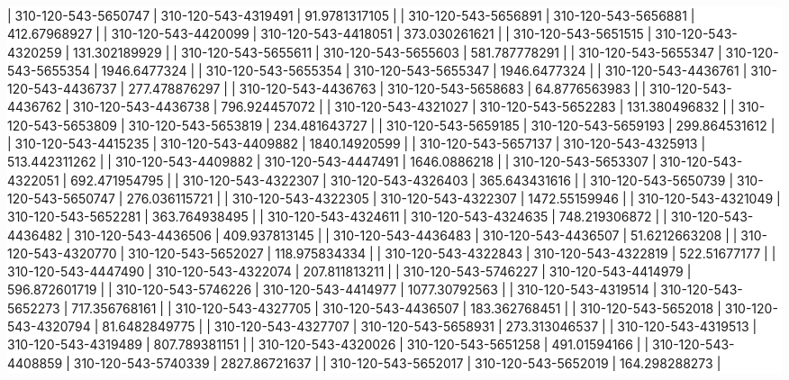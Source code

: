 | 310-120-543-5650747 | 310-120-543-4319491 | 91.9781317105 |
| 310-120-543-5656891 | 310-120-543-5656881 | 412.67968927 |
| 310-120-543-4420099 | 310-120-543-4418051 | 373.030261621 |
| 310-120-543-5651515 | 310-120-543-4320259 | 131.302189929 |
| 310-120-543-5655611 | 310-120-543-5655603 | 581.787778291 |
| 310-120-543-5655347 | 310-120-543-5655354 | 1946.6477324 |
| 310-120-543-5655354 | 310-120-543-5655347 | 1946.6477324 |
| 310-120-543-4436761 | 310-120-543-4436737 | 277.478876297 |
| 310-120-543-4436763 | 310-120-543-5658683 | 64.8776563983 |
| 310-120-543-4436762 | 310-120-543-4436738 | 796.924457072 |
| 310-120-543-4321027 | 310-120-543-5652283 | 131.380496832 |
| 310-120-543-5653809 | 310-120-543-5653819 | 234.481643727 |
| 310-120-543-5659185 | 310-120-543-5659193 | 299.864531612 |
| 310-120-543-4415235 | 310-120-543-4409882 | 1840.14920599 |
| 310-120-543-5657137 | 310-120-543-4325913 | 513.442311262 |
| 310-120-543-4409882 | 310-120-543-4447491 | 1646.0886218 |
| 310-120-543-5653307 | 310-120-543-4322051 | 692.471954795 |
| 310-120-543-4322307 | 310-120-543-4326403 | 365.643431616 |
| 310-120-543-5650739 | 310-120-543-5650747 | 276.036115721 |
| 310-120-543-4322305 | 310-120-543-4322307 | 1472.55159946 |
| 310-120-543-4321049 | 310-120-543-5652281 | 363.764938495 |
| 310-120-543-4324611 | 310-120-543-4324635 | 748.219306872 |
| 310-120-543-4436482 | 310-120-543-4436506 | 409.937813145 |
| 310-120-543-4436483 | 310-120-543-4436507 | 51.6212663208 |
| 310-120-543-4320770 | 310-120-543-5652027 | 118.975834334 |
| 310-120-543-4322843 | 310-120-543-4322819 | 522.51677177 |
| 310-120-543-4447490 | 310-120-543-4322074 | 207.811813211 |
| 310-120-543-5746227 | 310-120-543-4414979 | 596.872601719 |
| 310-120-543-5746226 | 310-120-543-4414977 | 1077.30792563 |
| 310-120-543-4319514 | 310-120-543-5652273 | 717.356768161 |
| 310-120-543-4327705 | 310-120-543-4436507 | 183.362768451 |
| 310-120-543-5652018 | 310-120-543-4320794 | 81.6482849775 |
| 310-120-543-4327707 | 310-120-543-5658931 | 273.313046537 |
| 310-120-543-4319513 | 310-120-543-4319489 | 807.789381151 |
| 310-120-543-4320026 | 310-120-543-5651258 | 491.01594166 |
| 310-120-543-4408859 | 310-120-543-5740339 | 2827.86721637 |
| 310-120-543-5652017 | 310-120-543-5652019 | 164.298288273 |